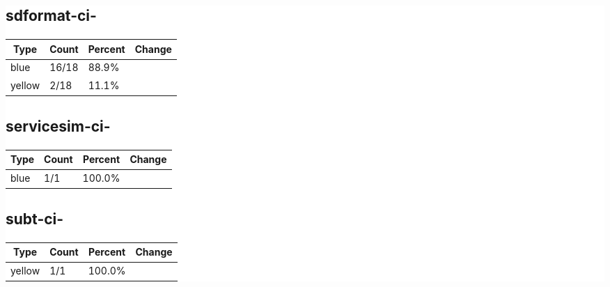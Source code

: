 ## sdformat-ci-

| Type | Count | Percent | Change |
|--|--|--|--|
| blue | 16/18 | 88.9% |  |
| yellow | 2/18 | 11.1% |  |

## servicesim-ci-

| Type | Count | Percent | Change |
|--|--|--|--|
| blue | 1/1 | 100.0% |  |

## subt-ci-

| Type | Count | Percent | Change |
|--|--|--|--|
| yellow | 1/1 | 100.0% |  |